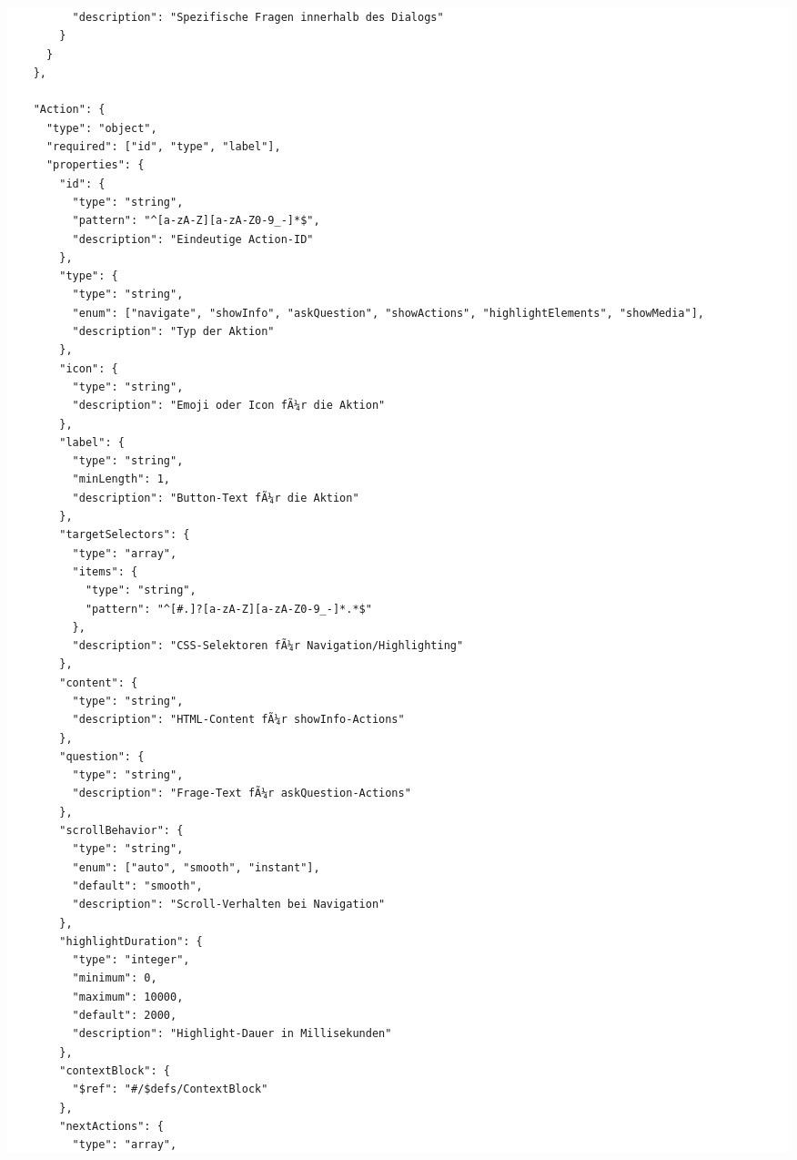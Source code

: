 ````plaintext
          "description": "Spezifische Fragen innerhalb des Dialogs"
        }
      }
    },
    
    "Action": {
      "type": "object",
      "required": ["id", "type", "label"],
      "properties": {
        "id": {
          "type": "string",
          "pattern": "^[a-zA-Z][a-zA-Z0-9_-]*$",
          "description": "Eindeutige Action-ID"
        },
        "type": {
          "type": "string",
          "enum": ["navigate", "showInfo", "askQuestion", "showActions", "highlightElements", "showMedia"],
          "description": "Typ der Aktion"
        },
        "icon": {
          "type": "string",
          "description": "Emoji oder Icon fÃ¼r die Aktion"
        },
        "label": {
          "type": "string",
          "minLength": 1,
          "description": "Button-Text fÃ¼r die Aktion"
        },
        "targetSelectors": {
          "type": "array",
          "items": {
            "type": "string",
            "pattern": "^[#.]?[a-zA-Z][a-zA-Z0-9_-]*.*$"
          },
          "description": "CSS-Selektoren fÃ¼r Navigation/Highlighting"
        },
        "content": {
          "type": "string",
          "description": "HTML-Content fÃ¼r showInfo-Actions"
        },
        "question": {
          "type": "string",
          "description": "Frage-Text fÃ¼r askQuestion-Actions"
        },
        "scrollBehavior": {
          "type": "string",
          "enum": ["auto", "smooth", "instant"],
          "default": "smooth",
          "description": "Scroll-Verhalten bei Navigation"
        },
        "highlightDuration": {
          "type": "integer",
          "minimum": 0,
          "maximum": 10000,
          "default": 2000,
          "description": "Highlight-Dauer in Millisekunden"
        },
        "contextBlock": {
          "$ref": "#/$defs/ContextBlock"
        },
        "nextActions": {
          "type": "array",
````